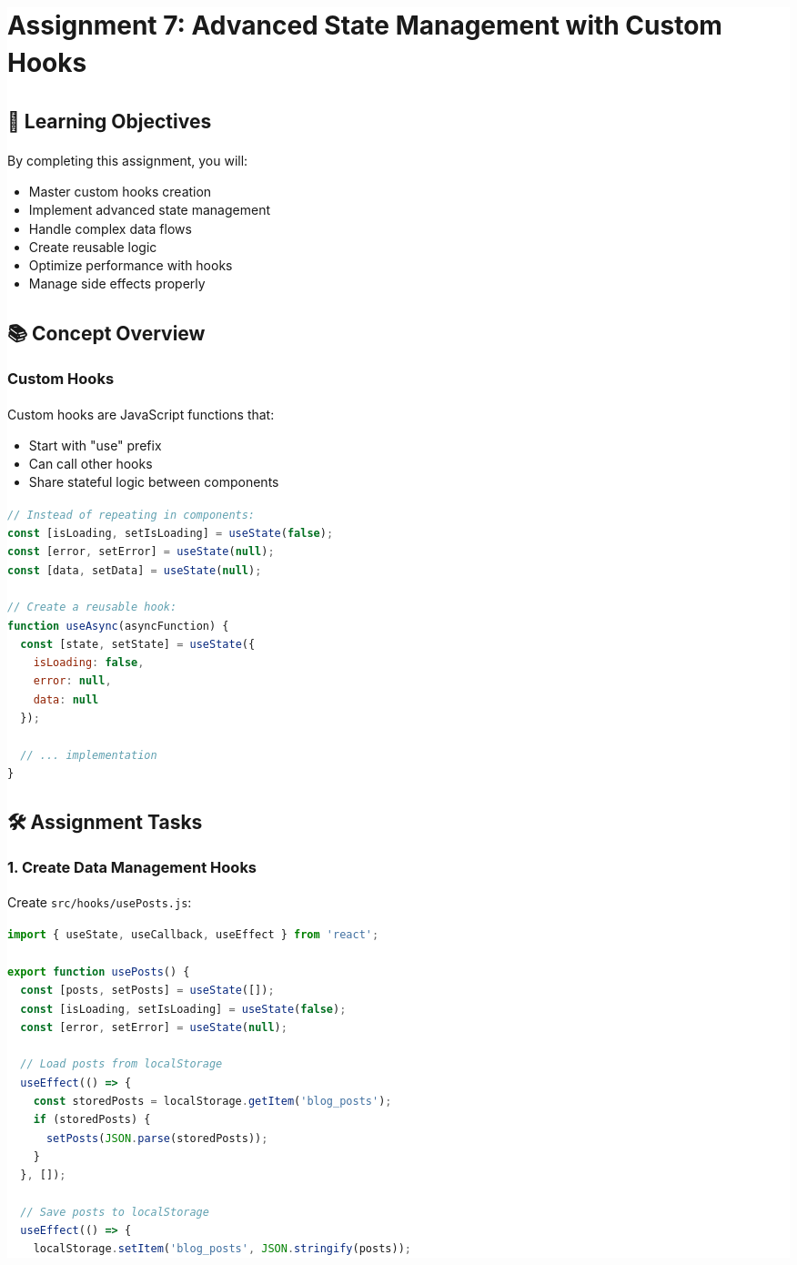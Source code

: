 # Assignment 7: Advanced State Management with Custom Hooks

## 🎯 Learning Objectives
By completing this assignment, you will:
- Master custom hooks creation
- Implement advanced state management
- Handle complex data flows
- Create reusable logic
- Optimize performance with hooks
- Manage side effects properly

## 📚 Concept Overview

### Custom Hooks
Custom hooks are JavaScript functions that:
- Start with "use" prefix
- Can call other hooks
- Share stateful logic between components

```jsx
// Instead of repeating in components:
const [isLoading, setIsLoading] = useState(false);
const [error, setError] = useState(null);
const [data, setData] = useState(null);

// Create a reusable hook:
function useAsync(asyncFunction) {
  const [state, setState] = useState({
    isLoading: false,
    error: null,
    data: null
  });
  
  // ... implementation
}
```

## 🛠️ Assignment Tasks

### 1. Create Data Management Hooks

Create `src/hooks/usePosts.js`:
```jsx
import { useState, useCallback, useEffect } from 'react';

export function usePosts() {
  const [posts, setPosts] = useState([]);
  const [isLoading, setIsLoading] = useState(false);
  const [error, setError] = useState(null);

  // Load posts from localStorage
  useEffect(() => {
    const storedPosts = localStorage.getItem('blog_posts');
    if (storedPosts) {
      setPosts(JSON.parse(storedPosts));
    }
  }, []);

  // Save posts to localStorage
  useEffect(() => {
    localStorage.setItem('blog_posts', JSON.stringify(posts));
```